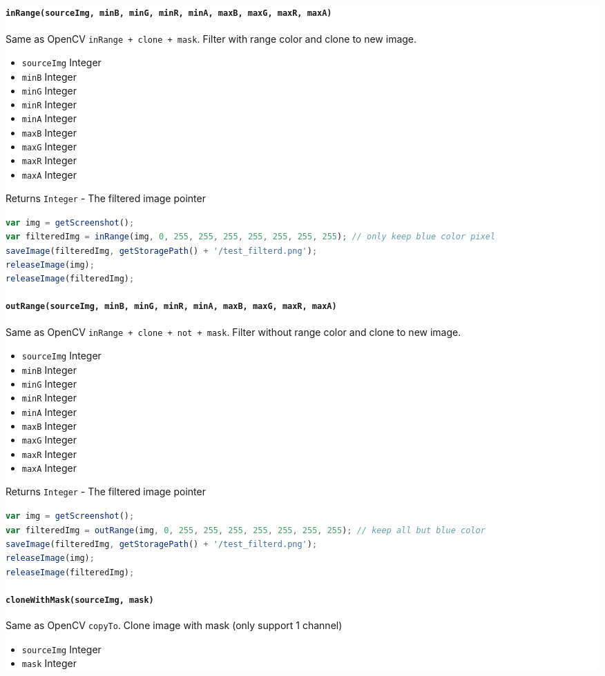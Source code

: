 #### `inRange(sourceImg, minB, minG, minR, minA, maxB, maxG, maxR, maxA)`

Same as OpenCV `inRange + clone + mask`. Filter with range color and clone to new image.

* `sourceImg` Integer
* `minB` Integer
* `minG` Integer
* `minR` Integer
* `minA` Integer
* `maxB` Integer
* `maxG` Integer
* `maxR` Integer
* `maxA` Integer

Returns `Integer` - The filtered image pointer

```javascript
var img = getScreenshot();
var filteredImg = inRange(img, 0, 255, 255, 255, 255, 255, 255, 255); // only keep blue color pixel
saveImage(filteredImg, getStoragePath() + '/test_filterd.png');
releaseImage(img);
releaseImage(filteredImg);
```

#### `outRange(sourceImg, minB, minG, minR, minA, maxB, maxG, maxR, maxA)`

Same as OpenCV `inRange + clone + not + mask`. Filter without range color and clone to new image.

* `sourceImg` Integer
* `minB` Integer
* `minG` Integer
* `minR` Integer
* `minA` Integer
* `maxB` Integer
* `maxG` Integer
* `maxR` Integer
* `maxA` Integer

Returns `Integer` - The filtered image pointer

```javascript
var img = getScreenshot();
var filteredImg = outRange(img, 0, 255, 255, 255, 255, 255, 255, 255); // keep all but blue color
saveImage(filteredImg, getStoragePath() + '/test_filterd.png');
releaseImage(img);
releaseImage(filteredImg);
```

#### `cloneWithMask(sourceImg, mask)`

Same as OpenCV `copyTo`. Clone image with mask (only support 1 channel)

* `sourceImg` Integer
* `mask` Integer
